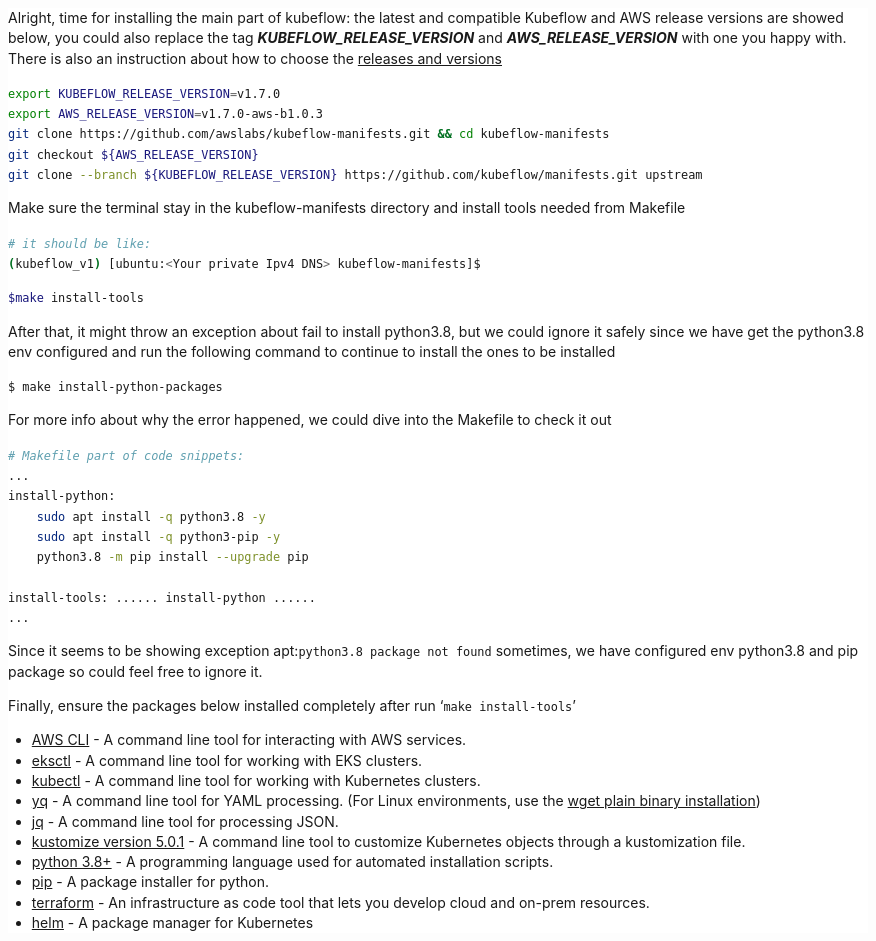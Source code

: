 Alright, time for installing the main part of kubeflow: the latest and compatible Kubeflow and AWS release versions are showed below, you could also replace the tag ***KUBEFLOW_RELEASE_VERSION*** and ***AWS_RELEASE_VERSION*** with one you happy with. There is also an instruction about how to choose the [releases and versions](https://awslabs.github.io/kubeflow-manifests/docs/about/releases/) 

```bash
export KUBEFLOW_RELEASE_VERSION=v1.7.0
export AWS_RELEASE_VERSION=v1.7.0-aws-b1.0.3
git clone https://github.com/awslabs/kubeflow-manifests.git && cd kubeflow-manifests
git checkout ${AWS_RELEASE_VERSION}
git clone --branch ${KUBEFLOW_RELEASE_VERSION} https://github.com/kubeflow/manifests.git upstream

```

Make sure the terminal stay in the kubeflow-manifests directory and install tools needed from Makefile

```bash
# it should be like:
(kubeflow_v1) [ubuntu:<Your private Ipv4 DNS> kubeflow-manifests]$
```

```bash
$make install-tools
```

After that, it might throw an exception about fail to install python3.8, but we could ignore it safely since we have get the python3.8 env configured and run the following command to continue to install the ones to be installed 

```bash
$ make install-python-packages
```

For more info about why the error happened, we could dive into the Makefile to check it out

```bash
# Makefile part of code snippets:
...
install-python:
	sudo apt install -q python3.8 -y 
	sudo apt install -q python3-pip -y
	python3.8 -m pip install --upgrade pip

install-tools: ...... install-python ......
...
```

Since it seems to be showing exception apt:`python3.8 package not found` sometimes, we have configured env python3.8 and pip package so could feel free to ignore it.

Finally, ensure the packages below installed completely after run ‘`make install-tools`’

- [AWS CLI](https://docs.aws.amazon.com/cli/latest/userguide/getting-started-install.html) - A command line tool for interacting with AWS services.
- [eksctl](https://eksctl.io/introduction/#installation) - A command line tool for working with EKS clusters.
- [kubectl](https://kubernetes.io/docs/tasks/tools) - A command line tool for working with Kubernetes clusters.
- [yq](https://mikefarah.gitbook.io/yq) - A command line tool for YAML processing. (For Linux environments, use the [wget plain binary installation](https://github.com/mikefarah/yq/#install))
- [jq](https://stedolan.github.io/jq/download/) - A command line tool for processing JSON.
- [kustomize version 5.0.1](https://github.com/kubernetes-sigs/kustomize/releases/tag/kustomize%2Fv5.0.1) - A command line tool to customize Kubernetes objects through a kustomization file.
- [python 3.8+](https://www.python.org/downloads/) - A programming language used for automated installation scripts.
- [pip](https://pip.pypa.io/en/stable/installation/) - A package installer for python.
- [terraform](https://learn.hashicorp.com/tutorials/terraform/install-cli) - An infrastructure as code tool that lets you develop cloud and on-prem resources.
- [helm](https://helm.sh/docs/intro/install/) - A package manager for Kubernetes
